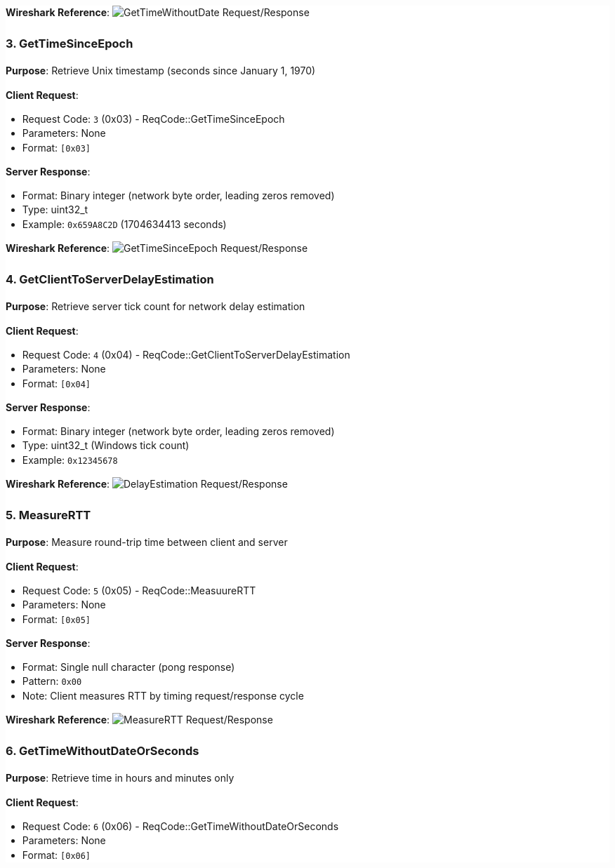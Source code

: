 **Wireshark Reference**: ![GetTimeWithoutDate Request/Response](screenshots/gettime_nodate.png)

### 3. GetTimeSinceEpoch
**Purpose**: Retrieve Unix timestamp (seconds since January 1, 1970)

**Client Request**:
- Request Code: `3` (0x03) - ReqCode::GetTimeSinceEpoch
- Parameters: None
- Format: `[0x03]`

**Server Response**:
- Format: Binary integer (network byte order, leading zeros removed)
- Type: uint32_t
- Example: `0x659A8C2D` (1704634413 seconds)

**Wireshark Reference**: ![GetTimeSinceEpoch Request/Response](screenshots/gettime_epoch.png)

### 4. GetClientToServerDelayEstimation
**Purpose**: Retrieve server tick count for network delay estimation

**Client Request**:
- Request Code: `4` (0x04) - ReqCode::GetClientToServerDelayEstimation
- Parameters: None
- Format: `[0x04]`

**Server Response**:
- Format: Binary integer (network byte order, leading zeros removed)
- Type: uint32_t (Windows tick count)
- Example: `0x12345678`

**Wireshark Reference**: ![DelayEstimation Request/Response](screenshots/delay_estimation.png)

### 5. MeasureRTT
**Purpose**: Measure round-trip time between client and server

**Client Request**:
- Request Code: `5` (0x05) - ReqCode::MeasuureRTT
- Parameters: None
- Format: `[0x05]`

**Server Response**:
- Format: Single null character (pong response)
- Pattern: `0x00`
- Note: Client measures RTT by timing request/response cycle

**Wireshark Reference**: ![MeasureRTT Request/Response](screenshots/measure_rtt.png)

### 6. GetTimeWithoutDateOrSeconds
**Purpose**: Retrieve time in hours and minutes only

**Client Request**:
- Request Code: `6` (0x06) - ReqCode::GetTimeWithoutDateOrSeconds
- Parameters: None
- Format: `[0x06]`
